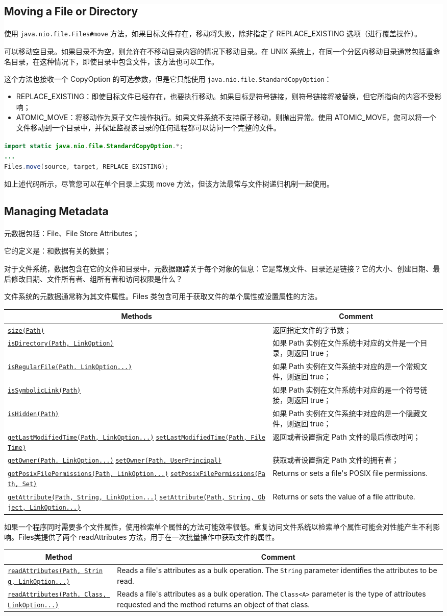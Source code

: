 ```java
```

## Moving a File or Directory

使用 `java.nio.file.Files#move` 方法，如果目标文件存在，移动将失败，除非指定了 REPLACE_EXISTING 选项（进行覆盖操作）。

可以移动空目录。如果目录不为空，则允许在不移动目录内容的情况下移动目录。在 UNIX 系统上，在同一个分区内移动目录通常包括重命名目录，在这种情况下，即使目录中包含文件，该方法也可以工作。

这个方法也接收一个 CopyOption 的可选参数，但是它只能使用 `java.nio.file.StandardCopyOption`：

- REPLACE_EXISTING：即使目标文件已经存在，也要执行移动。如果目标是符号链接，则符号链接将被替换，但它所指向的内容不受影响；
- ATOMIC_MOVE：将移动作为原子文件操作执行。如果文件系统不支持原子移动，则抛出异常。使用 ATOMIC_MOVE，您可以将一个文件移动到一个目录中，并保证监视该目录的任何进程都可以访问一个完整的文件。

```java
import static java.nio.file.StandardCopyOption.*;
...
Files.move(source, target, REPLACE_EXISTING);
```

如上述代码所示，尽管您可以在单个目录上实现 move 方法，但该方法最常与文件树递归机制一起使用。

## Managing Metadata

元数据包括：File、File Store Attributes；

它的定义是：和数据有关的数据；

对于文件系统，数据包含在它的文件和目录中，元数据跟踪关于每个对象的信息：它是常规文件、目录还是链接？它的大小、创建日期、最后修改日期、文件所有者、组所有者和访问权限是什么？

文件系统的元数据通常称为其文件属性。Files 类包含可用于获取文件的单个属性或设置属性的方法。

| Methods                                                      | Comment                                                      |
| ------------------------------------------------------------ | ------------------------------------------------------------ |
| [`size(Path)`](https://docs.oracle.com/javase/8/docs/api/java/nio/file/Files.html#size-java.nio.file.Path-) | 返回指定文件的字节数；                                       |
| [`isDirectory(Path, LinkOption)`](https://docs.oracle.com/javase/8/docs/api/java/nio/file/Files.html#isDirectory-java.nio.file.Path-java.nio.file.LinkOption...-) | 如果 Path 实例在文件系统中对应的文件是一个目录，则返回 true； |
| [`isRegularFile(Path, LinkOption...)`](https://docs.oracle.com/javase/8/docs/api/java/nio/file/Files.html#isRegularFile-java.nio.file.Path-java.nio.file.LinkOption...-) | 如果 Path 实例在文件系统中对应的是一个常规文件，则返回 true； |
| [`isSymbolicLink(Path)`](https://docs.oracle.com/javase/8/docs/api/java/nio/file/Files.html#isSymbolicLink-java.nio.file.Path-) | 如果 Path 实例在文件系统中对应的是一个符号链接，则返回 true； |
| [`isHidden(Path)`](https://docs.oracle.com/javase/8/docs/api/java/nio/file/Files.html#isHidden-java.nio.file.Path-) | 如果 Path 实例在文件系统中对应的是一个隐藏文件，则返回 true； |
| [`getLastModifiedTime(Path, LinkOption...)`](https://docs.oracle.com/javase/8/docs/api/java/nio/file/Files.html#getLastModifiedTime-java.nio.file.Path-java.nio.file.LinkOption...-) [`setLastModifiedTime(Path, FileTime)`](https://docs.oracle.com/javase/8/docs/api/java/nio/file/Files.html#setLastModifiedTime-java.nio.file.Path-java.nio.file.attribute.FileTime-) | 返回或者设置指定 Path 文件的最后修改时间；                   |
| [`getOwner(Path, LinkOption...)`](https://docs.oracle.com/javase/8/docs/api/java/nio/file/Files.html#getOwner-java.nio.file.Path-java.nio.file.LinkOption...-) [`setOwner(Path, UserPrincipal)`](https://docs.oracle.com/javase/8/docs/api/java/nio/file/Files.html#setOwner-java.nio.file.Path-java.nio.file.attribute.UserPrincipal-) | 获取或者设置指定 Path 文件的拥有者；                         |
| [`getPosixFilePermissions(Path, LinkOption...)`](https://docs.oracle.com/javase/8/docs/api/java/nio/file/Files.html#getPosixFilePermissions-java.nio.file.Path-java.nio.file.LinkOption...-) [`setPosixFilePermissions(Path, Set)`](https://docs.oracle.com/javase/8/docs/api/java/nio/file/Files.html#setPosixFilePermissions-java.nio.file.Path-java.util.Set-) | Returns or sets a file's POSIX file permissions.             |
| [`getAttribute(Path, String, LinkOption...)`](https://docs.oracle.com/javase/8/docs/api/java/nio/file/Files.html#getAttribute-java.nio.file.Path-java.lang.String-java.nio.file.LinkOption...-) [`setAttribute(Path, String, Object, LinkOption...)`](https://docs.oracle.com/javase/8/docs/api/java/nio/file/Files.html#setAttribute-java.nio.file.Path-java.lang.String-java.lang.Object-java.nio.file.LinkOption...-) | Returns or sets the value of a file attribute.               |

如果一个程序同时需要多个文件属性，使用检索单个属性的方法可能效率很低。重复访问文件系统以检索单个属性可能会对性能产生不利影响。Files类提供了两个 readAttributes 方法，用于在一次批量操作中获取文件的属性。

| Method                                                       | Comment                                                      |
| ------------------------------------------------------------ | ------------------------------------------------------------ |
| [`readAttributes(Path, String, LinkOption...)`](https://docs.oracle.com/javase/8/docs/api/java/nio/file/Files.html#readAttributes-java.nio.file.Path-java.lang.String-java.nio.file.LinkOption...-) | Reads a file's attributes as a bulk operation. The `String` parameter identifies the attributes to be read. |
| [`readAttributes(Path, Class, LinkOption...)`](https://docs.oracle.com/javase/8/docs/api/java/nio/file/Files.html#readAttributes-java.nio.file.Path-java.lang.Class-java.nio.file.LinkOption...-) | Reads a file's attributes as a bulk operation. The `Class<A>` parameter is the type of attributes requested and the method returns an object of that class. |
